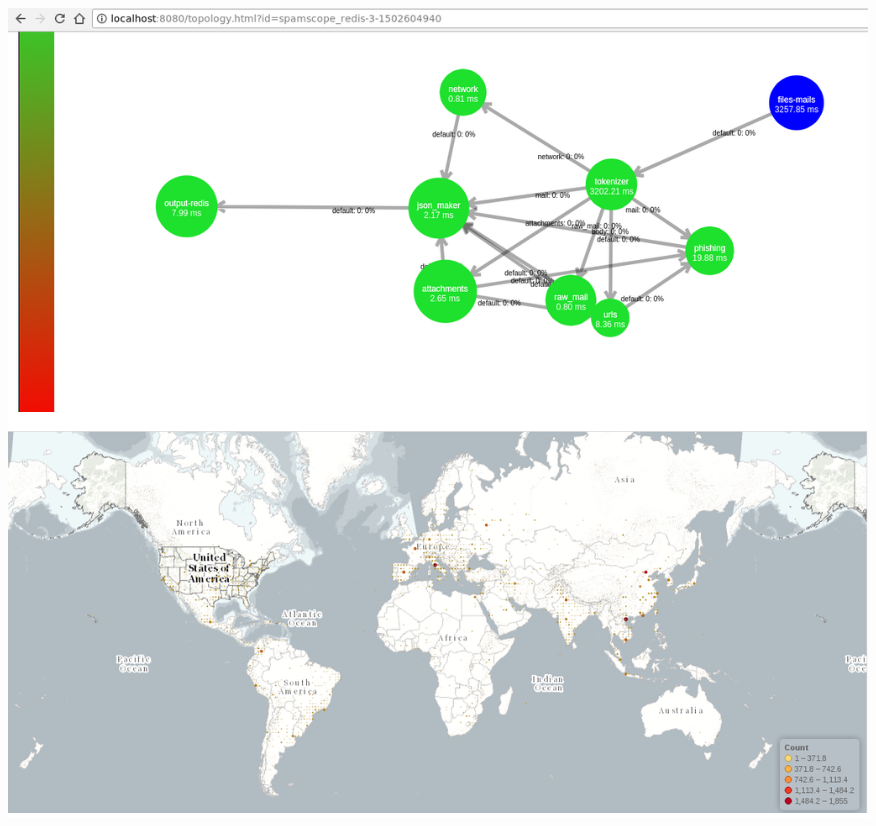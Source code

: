 ![SpamScope Topology](docs/images/Docker02.png?raw=true "SpamScope Topology")

![SpamScope Map](docs/images/map.png?raw=true "SpamScope Map")
